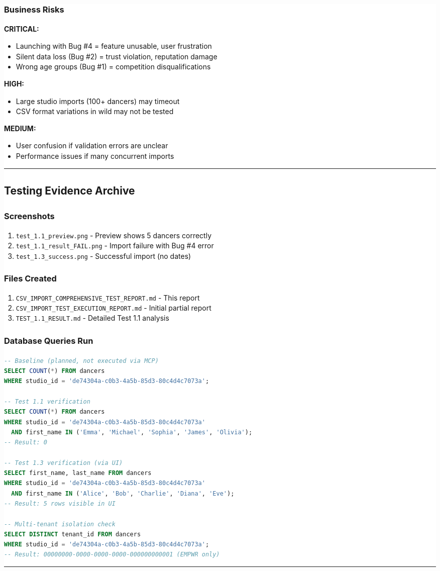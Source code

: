 ### Business Risks

**CRITICAL:**
- Launching with Bug #4 = feature unusable, user frustration
- Silent data loss (Bug #2) = trust violation, reputation damage
- Wrong age groups (Bug #1) = competition disqualifications

**HIGH:**
- Large studio imports (100+ dancers) may timeout
- CSV format variations in wild may not be tested

**MEDIUM:**
- User confusion if validation errors are unclear
- Performance issues if many concurrent imports

---

## Testing Evidence Archive

### Screenshots
1. `test_1.1_preview.png` - Preview shows 5 dancers correctly
2. `test_1.1_result_FAIL.png` - Import failure with Bug #4 error
3. `test_1.3_success.png` - Successful import (no dates)

### Files Created
1. `CSV_IMPORT_COMPREHENSIVE_TEST_REPORT.md` - This report
2. `CSV_IMPORT_TEST_EXECUTION_REPORT.md` - Initial partial report
3. `TEST_1.1_RESULT.md` - Detailed Test 1.1 analysis

### Database Queries Run
```sql
-- Baseline (planned, not executed via MCP)
SELECT COUNT(*) FROM dancers
WHERE studio_id = 'de74304a-c0b3-4a5b-85d3-80c4d4c7073a';

-- Test 1.1 verification
SELECT COUNT(*) FROM dancers
WHERE studio_id = 'de74304a-c0b3-4a5b-85d3-80c4d4c7073a'
  AND first_name IN ('Emma', 'Michael', 'Sophia', 'James', 'Olivia');
-- Result: 0

-- Test 1.3 verification (via UI)
SELECT first_name, last_name FROM dancers
WHERE studio_id = 'de74304a-c0b3-4a5b-85d3-80c4d4c7073a'
  AND first_name IN ('Alice', 'Bob', 'Charlie', 'Diana', 'Eve');
-- Result: 5 rows visible in UI

-- Multi-tenant isolation check
SELECT DISTINCT tenant_id FROM dancers
WHERE studio_id = 'de74304a-c0b3-4a5b-85d3-80c4d4c7073a';
-- Result: 00000000-0000-0000-0000-000000000001 (EMPWR only)
```

---